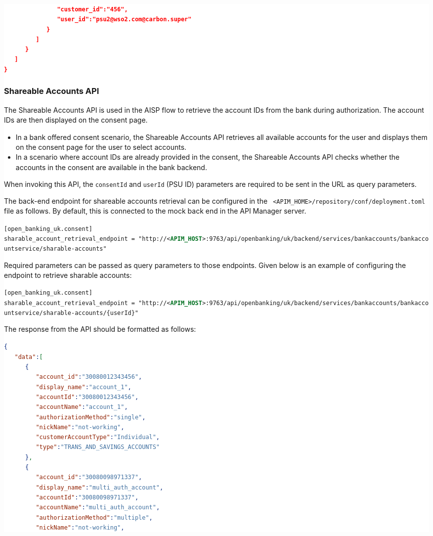 ``` json
               "customer_id":"456",
               "user_id":"psu2@wso2.com@carbon.super"
            }
         ]
      }
   ]
}
```

### Shareable Accounts API

The Shareable Accounts API is used in the AISP flow to retrieve the account IDs from the bank during authorization.
The account IDs are then displayed on the consent page.

- In a bank offered consent scenario, the Shareable Accounts API retrieves all available accounts for the user and
  displays them on the consent page for the user to select accounts.
- In a scenario where account IDs are already provided in the consent, the Shareable Accounts API checks whether the
  accounts in the consent are available in the bank backend.

When invoking this API, the `consentId` and `userId` (PSU ID) parameters are required to be sent in the URL as query 
parameters.

The back-end endpoint for shareable accounts retrieval can be configured in 
the ` <APIM_HOME>/repository/conf/deployment.toml` file as follows.
By default, this is connected to the mock back end in the API Manager server.

``` xml
[open_banking_uk.consent]
sharable_account_retrieval_endpoint = "http://<APIM_HOST>:9763/api/openbanking/uk/backend/services/bankaccounts/bankaccountservice/sharable-accounts"
```

Required parameters can be passed as query parameters to those endpoints. Given below is an example of configuring the 
endpoint to retrieve sharable accounts: 

``` xml
[open_banking_uk.consent]
sharable_account_retrieval_endpoint = "http://<APIM_HOST>:9763/api/openbanking/uk/backend/services/bankaccounts/bankaccountservice/sharable-accounts/{userId}"
```

The response from the API should be formatted as follows:

``` json
{
   "data":[
      {
         "account_id":"30080012343456",
         "display_name":"account_1",
         "accountId":"30080012343456",
         "accountName":"account_1",
         "authorizationMethod":"single",
         "nickName":"not-working",
         "customerAccountType":"Individual",
         "type":"TRANS_AND_SAVINGS_ACCOUNTS"
      },
      {
         "account_id":"30080098971337",
         "display_name":"multi_auth_account",
         "accountId":"30080098971337",
         "accountName":"multi_auth_account",
         "authorizationMethod":"multiple",
         "nickName":"not-working",
```